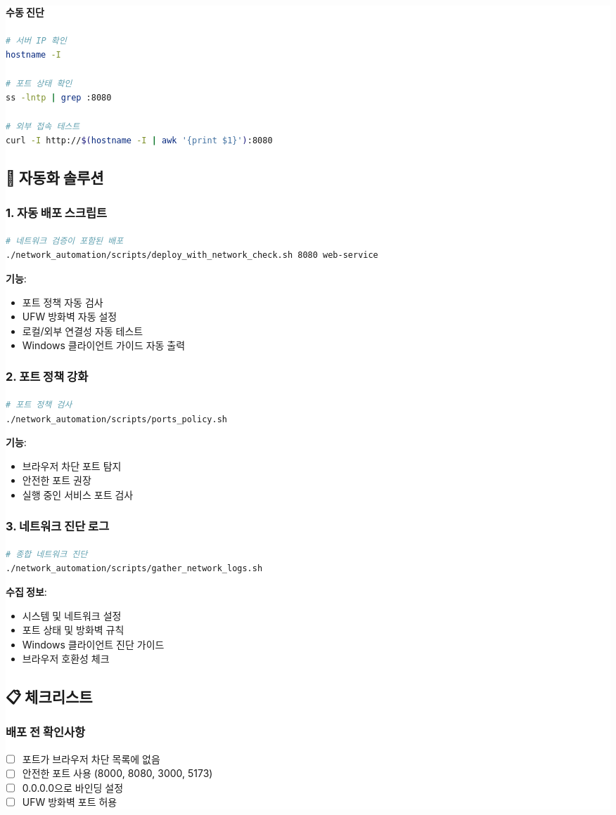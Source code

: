 #### 수동 진단
```bash
# 서버 IP 확인
hostname -I

# 포트 상태 확인
ss -lntp | grep :8080

# 외부 접속 테스트
curl -I http://$(hostname -I | awk '{print $1}'):8080
```

## 🚀 자동화 솔루션

### 1. 자동 배포 스크립트
```bash
# 네트워크 검증이 포함된 배포
./network_automation/scripts/deploy_with_network_check.sh 8080 web-service
```

**기능**:
- 포트 정책 자동 검사
- UFW 방화벽 자동 설정
- 로컬/외부 연결성 자동 테스트
- Windows 클라이언트 가이드 자동 출력

### 2. 포트 정책 강화
```bash
# 포트 정책 검사
./network_automation/scripts/ports_policy.sh
```

**기능**:
- 브라우저 차단 포트 탐지
- 안전한 포트 권장
- 실행 중인 서비스 포트 검사

### 3. 네트워크 진단 로그
```bash
# 종합 네트워크 진단
./network_automation/scripts/gather_network_logs.sh
```

**수집 정보**:
- 시스템 및 네트워크 설정
- 포트 상태 및 방화벽 규칙
- Windows 클라이언트 진단 가이드
- 브라우저 호환성 체크

## 📋 체크리스트

### 배포 전 확인사항
- [ ] 포트가 브라우저 차단 목록에 없음
- [ ] 안전한 포트 사용 (8000, 8080, 3000, 5173)
- [ ] 0.0.0.0으로 바인딩 설정
- [ ] UFW 방화벽 포트 허용
